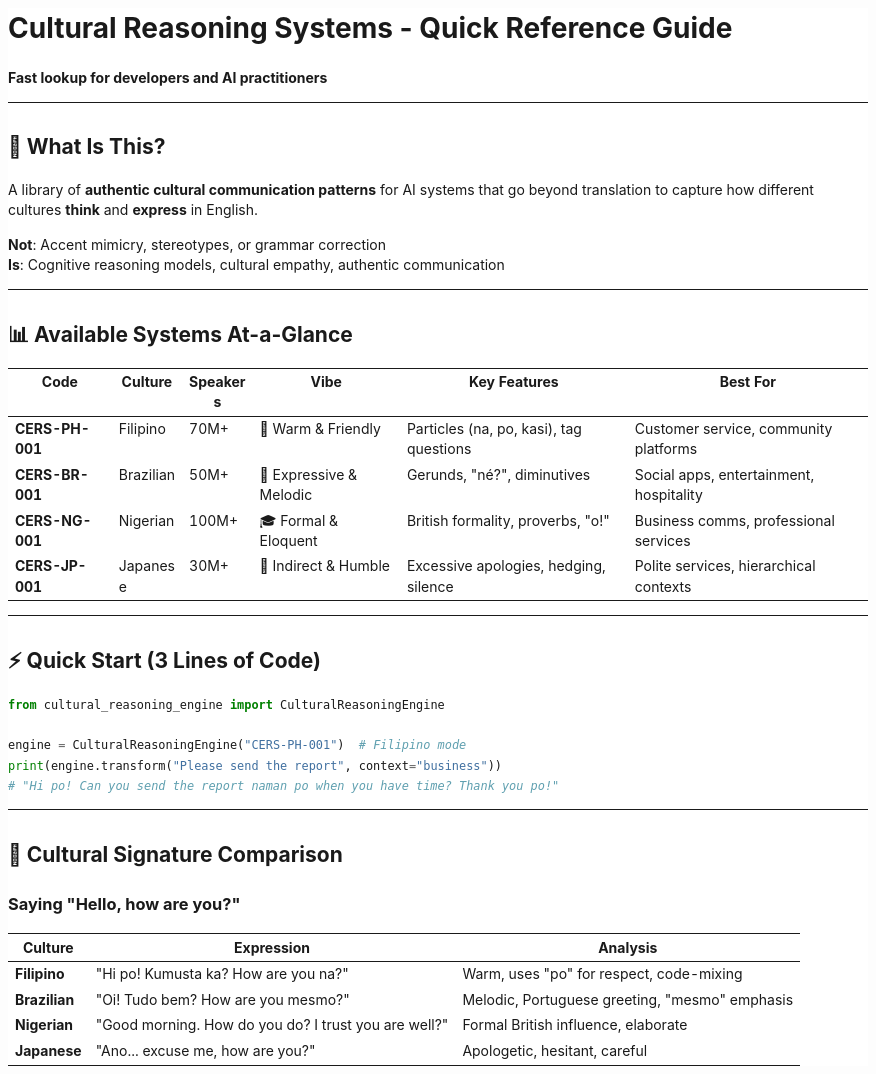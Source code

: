 # Cultural Reasoning Systems - Quick Reference Guide
**Fast lookup for developers and AI practitioners**

---

## 🎯 What Is This?

A library of **authentic cultural communication patterns** for AI systems that go beyond translation to capture how different cultures **think** and **express** in English.

**Not**: Accent mimicry, stereotypes, or grammar correction  
**Is**: Cognitive reasoning models, cultural empathy, authentic communication

---

## 📊 Available Systems At-a-Glance

| Code | Culture | Speakers | Vibe | Key Features | Best For |
|------|---------|----------|------|--------------|----------|
| **CERS-PH-001** | Filipino | 70M+ | 🌸 Warm & Friendly | Particles (na, po, kasi), tag questions | Customer service, community platforms |
| **CERS-BR-001** | Brazilian | 50M+ | 🎵 Expressive & Melodic | Gerunds, "né?", diminutives | Social apps, entertainment, hospitality |
| **CERS-NG-001** | Nigerian | 100M+ | 🎓 Formal & Eloquent | British formality, proverbs, "o!" | Business comms, professional services |
| **CERS-JP-001** | Japanese | 30M+ | 🙇 Indirect & Humble | Excessive apologies, hedging, silence | Polite services, hierarchical contexts |

---

## ⚡ Quick Start (3 Lines of Code)

```python
from cultural_reasoning_engine import CulturalReasoningEngine

engine = CulturalReasoningEngine("CERS-PH-001")  # Filipino mode
print(engine.transform("Please send the report", context="business"))
# "Hi po! Can you send the report naman po when you have time? Thank you po!"
```

---

## 🎨 Cultural Signature Comparison

### Saying "Hello, how are you?"

| Culture | Expression | Analysis |
|---------|-----------|----------|
| **Filipino** | "Hi po! Kumusta ka? How are you na?" | Warm, uses "po" for respect, code-mixing |
| **Brazilian** | "Oi! Tudo bem? How are you mesmo?" | Melodic, Portuguese greeting, "mesmo" emphasis |
| **Nigerian** | "Good morning. How do you do? I trust you are well?" | Formal British influence, elaborate |
| **Japanese** | "Ano... excuse me, how are you?" | Apologetic, hesitant, careful |
